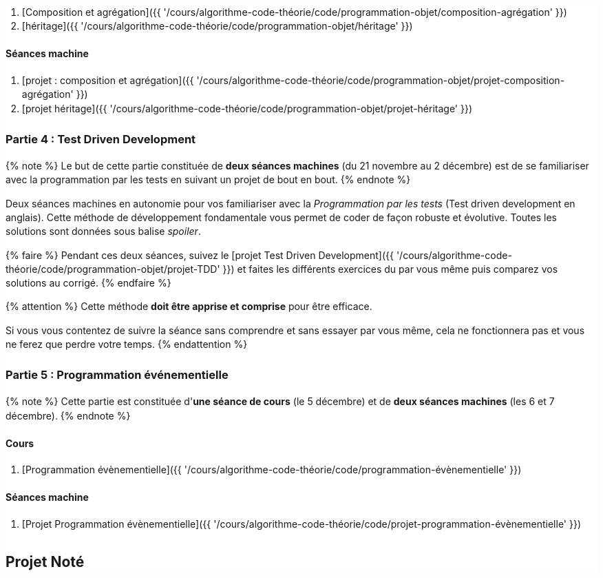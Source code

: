 1. [Composition et agrégation]({{ '/cours/algorithme-code-théorie/code/programmation-objet/composition-agrégation' }})
2. [héritage]({{ '/cours/algorithme-code-théorie/code/programmation-objet/héritage' }})

#### Séances machine

1. [projet : composition et agrégation]({{ '/cours/algorithme-code-théorie/code/programmation-objet/projet-composition-agrégation' }})
2. [projet héritage]({{ '/cours/algorithme-code-théorie/code/programmation-objet/projet-héritage' }})

### Partie 4 : Test Driven Development

{% note %}
Le but de cette partie constituée de **deux séances machines** (du 21 novembre au 2 décembre) est de se familiariser avec la programmation par les tests en suivant un projet de bout en bout.
{% endnote %}

Deux séances machines en autonomie pour vos familiariser avec la *Programmation par les tests* (Test driven development en anglais). Cette méthode de développement fondamentale vous permet de coder de façon robuste et évolutive. Toutes les solutions sont données sous balise *spoiler*.

{% faire %}
Pendant ces deux séances, suivez le [projet Test Driven Development]({{ '/cours/algorithme-code-théorie/code/programmation-objet/projet-TDD' }}) et faites les différents exercices du par vous même puis comparez vos solutions au corrigé.
{% endfaire %}

{% attention %}
Cette méthode **doit être apprise et comprise** pour être efficace.

Si vous vous contentez de suivre la séance sans comprendre et sans essayer par vous même, cela ne fonctionnera pas et vous ne ferez que perdre votre temps.
{% endattention %}

### <span id="partie-5"></span> Partie 5 : Programmation événementielle

{% note %}
Cette partie est constituée d'**une séance de cours** (le 5 décembre) et de **deux séances machines** (les 6 et 7 décembre).
{% endnote %}

#### <span id="partie-5-cours"></span> Cours

1. [Programmation évènementielle]({{ '/cours/algorithme-code-théorie/code/programmation-évènementielle' }})

#### <span id="partie-5-machine"></span> Séances machine

1. [Projet Programmation évènementielle]({{ '/cours/algorithme-code-théorie/code/projet-programmation-évènementielle' }})

## <span id="PROJET-NOTÉ"></span> Projet Noté
